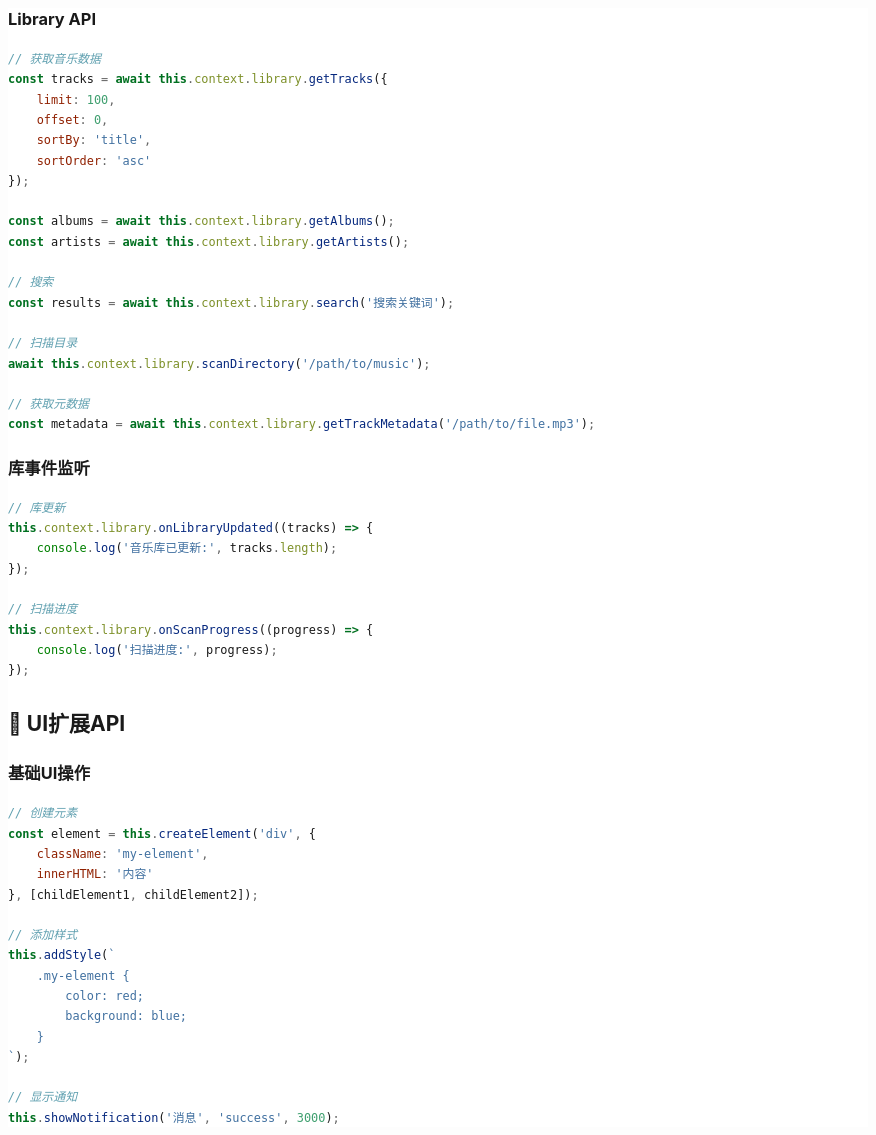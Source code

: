 ### Library API

```javascript
// 获取音乐数据
const tracks = await this.context.library.getTracks({
    limit: 100,
    offset: 0,
    sortBy: 'title',
    sortOrder: 'asc'
});

const albums = await this.context.library.getAlbums();
const artists = await this.context.library.getArtists();

// 搜索
const results = await this.context.library.search('搜索关键词');

// 扫描目录
await this.context.library.scanDirectory('/path/to/music');

// 获取元数据
const metadata = await this.context.library.getTrackMetadata('/path/to/file.mp3');
```

### 库事件监听

```javascript
// 库更新
this.context.library.onLibraryUpdated((tracks) => {
    console.log('音乐库已更新:', tracks.length);
});

// 扫描进度
this.context.library.onScanProgress((progress) => {
    console.log('扫描进度:', progress);
});
```

## 🎨 UI扩展API

### 基础UI操作

```javascript
// 创建元素
const element = this.createElement('div', {
    className: 'my-element',
    innerHTML: '内容'
}, [childElement1, childElement2]);

// 添加样式
this.addStyle(`
    .my-element {
        color: red;
        background: blue;
    }
`);

// 显示通知
this.showNotification('消息', 'success', 3000);
```
